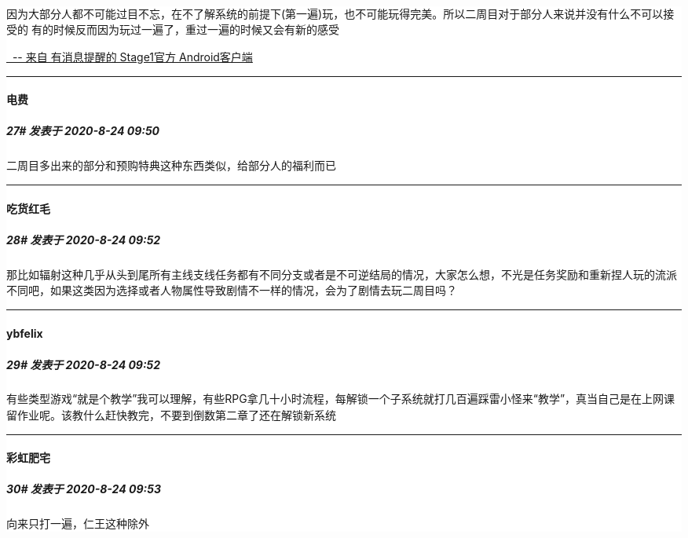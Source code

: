 因为大部分人都不可能过目不忘，在不了解系统的前提下(第一遍)玩，也不可能玩得完美。所以二周目对于部分人来说并没有什么不可以接受的
有的时候反而因为玩过一遍了，重过一遍的时候又会有新的感受

[  -- 来自 有消息提醒的 Stage1官方 Android客户端](https://www.coolapk.com/apk/140634)







-----

####  电费  
##### 27#       发表于 2020-8-24 09:50




二周目多出来的部分和预购特典这种东西类似，给部分人的福利而已







-----

####  吃货红毛  
##### 28#       发表于 2020-8-24 09:52




那比如辐射这种几乎从头到尾所有主线支线任务都有不同分支或者是不可逆结局的情况，大家怎么想，不光是任务奖励和重新捏人玩的流派不同吧，如果这类因为选择或者人物属性导致剧情不一样的情况，会为了剧情去玩二周目吗？







-----

####  ybfelix  
##### 29#       发表于 2020-8-24 09:52




有些类型游戏“就是个教学”我可以理解，有些RPG拿几十小时流程，每解锁一个子系统就打几百遍踩雷小怪来“教学”，真当自己是在上网课留作业呢。该教什么赶快教完，不要到倒数第二章了还在解锁新系统







-----

####  彩虹肥宅  
##### 30#       发表于 2020-8-24 09:53




向来只打一遍，仁王这种除外
